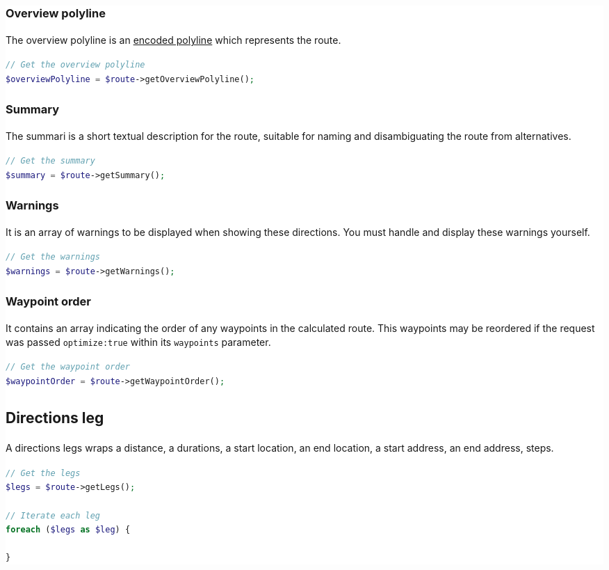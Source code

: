 ### Overview polyline

The overview polyline is an [encoded polyline](http://github.com/fungio/fungio-google-map/blob/master/doc/usage/overlays/encoded_polyline.md)
which represents the route.

``` php
// Get the overview polyline
$overviewPolyline = $route->getOverviewPolyline();
```

### Summary

The summari is a short textual description for the route, suitable for naming and disambiguating the route from
alternatives.

``` php
// Get the summary
$summary = $route->getSummary();
```

### Warnings

It is an array of warnings to be displayed when showing these directions. You must handle and display these warnings
yourself.

``` php
// Get the warnings
$warnings = $route->getWarnings();
```

### Waypoint order

It contains an array indicating the order of any waypoints in the calculated route. This waypoints may be reordered if
the request was passed `optimize:true` within its `waypoints` parameter.

``` php
// Get the waypoint order
$waypointOrder = $route->getWaypointOrder();
```

## Directions leg

A directions legs wraps a distance, a durations, a start location, an end location, a start address, an end address,
steps.

``` php
// Get the legs
$legs = $route->getLegs();

// Iterate each leg
foreach ($legs as $leg) {

}
```
